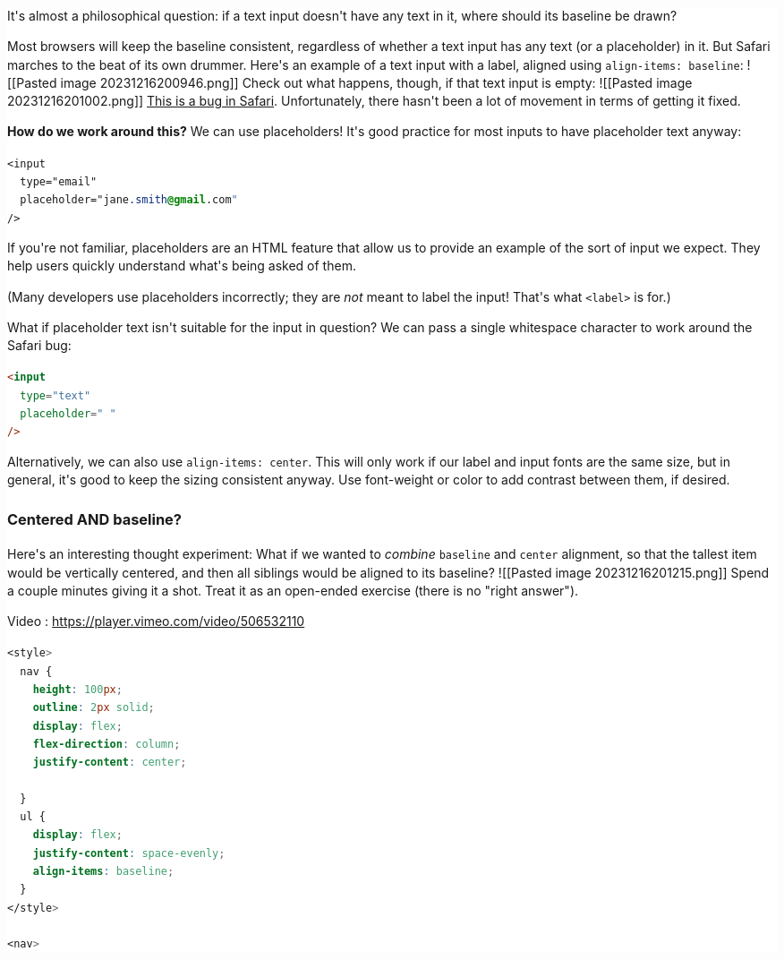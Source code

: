 It's almost a philosophical question: if a text input doesn't have any text in it, where should its baseline be drawn?

Most browsers will keep the baseline consistent, regardless of whether a text input has any text (or a placeholder) in it. But Safari marches to the beat of its own drummer.
Here's an example of a text input with a label, aligned using `align-items: baseline`:
![[Pasted image 20231216200946.png]]
Check out what happens, though, if that text input is empty:
![[Pasted image 20231216201002.png]]
[This is a bug in Safari](https://bugs.webkit.org/show_bug.cgi?id=142968). Unfortunately, there hasn't been a lot of movement in terms of getting it fixed.

**How do we work around this?** We can use placeholders! It's good practice for most inputs to have placeholder text anyway:
```css
<input
  type="email"
  placeholder="jane.smith@gmail.com"
/>
```
If you're not familiar, placeholders are an HTML feature that allow us to provide an example of the sort of input we expect. They help users quickly understand what's being asked of them.

(Many developers use placeholders incorrectly; they are _not_ meant to label the input! That's what `<label>` is for.)

What if placeholder text isn't suitable for the input in question? We can pass a single whitespace character to work around the Safari bug:
```html
<input
  type="text"
  placeholder=" "
/>
```
Alternatively, we can also use `align-items: center`. This will only work if our label and input fonts are the same size, but in general, it's good to keep the sizing consistent anyway. Use font-weight or color to add contrast between them, if desired.
### Centered AND baseline?

Here's an interesting thought experiment: What if we wanted to _combine_ `baseline` and `center` alignment, so that the tallest item would be vertically centered, and then all siblings would be aligned to its baseline?
![[Pasted image 20231216201215.png]]
Spend a couple minutes giving it a shot. Treat it as an open-ended exercise (there is no "right answer").

Video : https://player.vimeo.com/video/506532110
```css
<style>
  nav {
    height: 100px;
    outline: 2px solid;
    display: flex;
    flex-direction: column;
    justify-content: center;
    
  }
  ul {
    display: flex;
    justify-content: space-evenly;
    align-items: baseline;
  }
</style>

<nav>
```